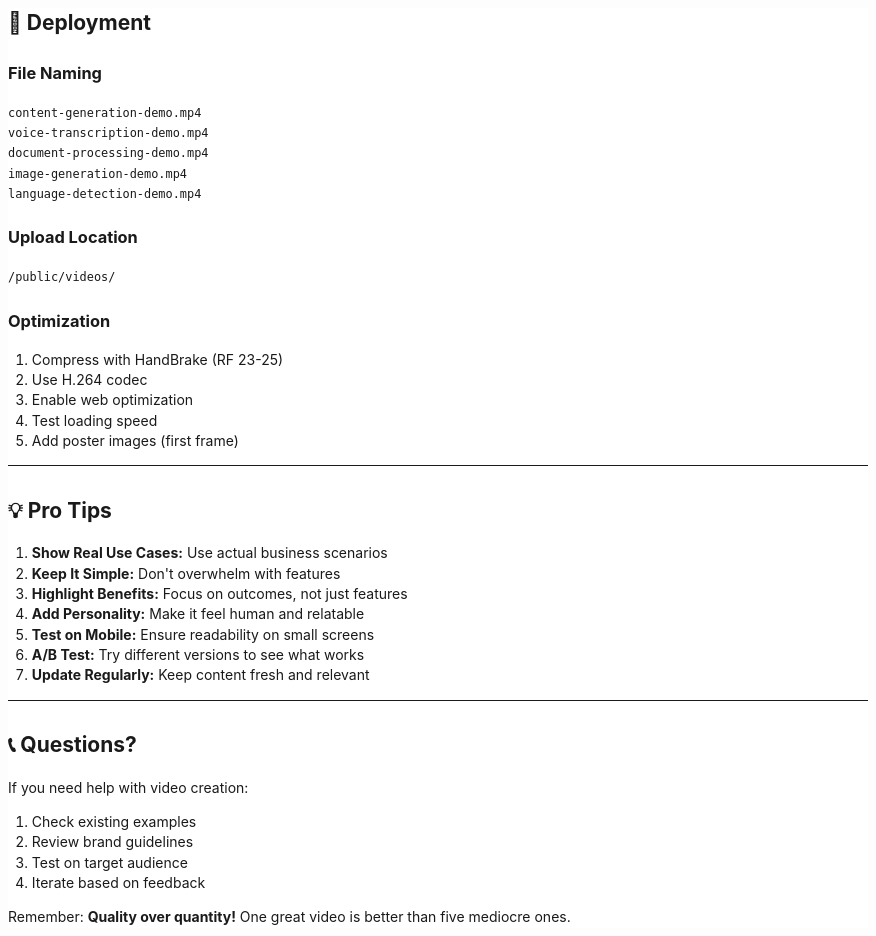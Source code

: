
## 🚀 Deployment

### File Naming
```
content-generation-demo.mp4
voice-transcription-demo.mp4
document-processing-demo.mp4
image-generation-demo.mp4
language-detection-demo.mp4
```

### Upload Location
```
/public/videos/
```

### Optimization
1. Compress with HandBrake (RF 23-25)
2. Use H.264 codec
3. Enable web optimization
4. Test loading speed
5. Add poster images (first frame)

---

## 💡 Pro Tips

1. **Show Real Use Cases:** Use actual business scenarios
2. **Keep It Simple:** Don't overwhelm with features
3. **Highlight Benefits:** Focus on outcomes, not just features
4. **Add Personality:** Make it feel human and relatable
5. **Test on Mobile:** Ensure readability on small screens
6. **A/B Test:** Try different versions to see what works
7. **Update Regularly:** Keep content fresh and relevant

---

## 📞 Questions?

If you need help with video creation:
1. Check existing examples
2. Review brand guidelines
3. Test on target audience
4. Iterate based on feedback

Remember: **Quality over quantity!** One great video is better than five mediocre ones.
